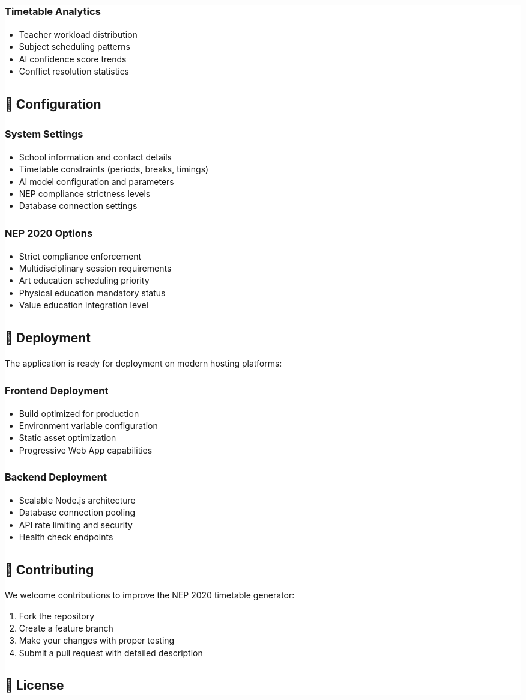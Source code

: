 ### Timetable Analytics
- Teacher workload distribution
- Subject scheduling patterns
- AI confidence score trends
- Conflict resolution statistics

## 🔧 Configuration

### System Settings
- School information and contact details
- Timetable constraints (periods, breaks, timings)
- AI model configuration and parameters
- NEP compliance strictness levels
- Database connection settings

### NEP 2020 Options
- Strict compliance enforcement
- Multidisciplinary session requirements
- Art education scheduling priority
- Physical education mandatory status
- Value education integration level

## 🚀 Deployment

The application is ready for deployment on modern hosting platforms:

### Frontend Deployment
- Build optimized for production
- Environment variable configuration
- Static asset optimization
- Progressive Web App capabilities

### Backend Deployment
- Scalable Node.js architecture
- Database connection pooling
- API rate limiting and security
- Health check endpoints

## 🤝 Contributing

We welcome contributions to improve the NEP 2020 timetable generator:

1. Fork the repository
2. Create a feature branch
3. Make your changes with proper testing
4. Submit a pull request with detailed description

## 📄 License
